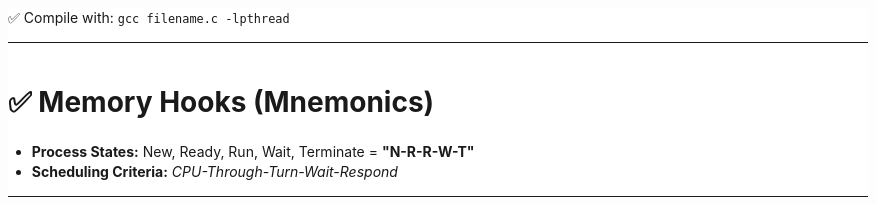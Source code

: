 ✅ Compile with: `gcc filename.c -lpthread`

---

# ✅ **Memory Hooks (Mnemonics)**

* **Process States:** New, Ready, Run, Wait, Terminate = **"N-R-R-W-T"**
* **Scheduling Criteria:** *CPU-Through-Turn-Wait-Respond*

---



